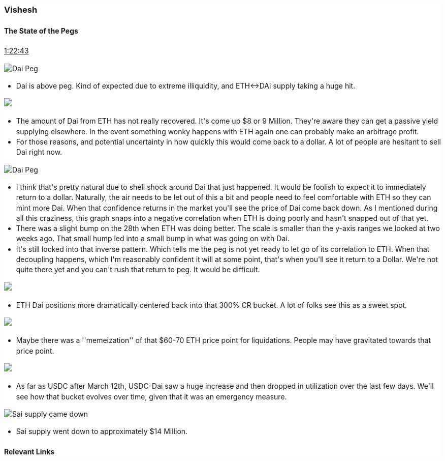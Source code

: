 ### Vishesh

#### The State of the Pegs

[1:22:43](https://youtu.be/vSYO6l0Veq4?t=4963)

![Dai Peg](https://i.imgur.com/V2EmOtW.png)
- Dai is above peg. Kind of expected due to extreme illiquidity, and ETH<->DAi supply taking a huge hit.

![](https://i.imgur.com/XZpSnvc.png)
- The amount of Dai from ETH has not really recovered. It's come up $8 or 9 Million.  They're aware they can get a passive yield supplying elsewhere. In the event something wonky happens with ETH again one can probably make an arbitrage profit.
- For those reasons, and potential uncertainty in how quickly this would come back to a dollar. A lot of people are hesitant to sell Dai right now.

![Dai Peg](https://i.imgur.com/V2EmOtW.png)
- I think that's pretty natural due to shell shock around Dai that just happened. It would be foolish to expect it to immediately return to a dollar. Naturally, the air needs to be let out of this a bit and people need to feel comfortable with ETH so they can mint more Dai. When that confidence returns in the market you'll see the price of Dai come back down. As I mentioned during all this craziness, this graph snaps into a negative correlation when ETH is doing poorly and hasn't snapped out of that yet.
- There was a slight bump on the 28th when ETH was doing better. The scale is smaller than the y-axis ranges we looked at two weeks ago. That small hump led into a small bump in what was going on with Dai. 
- It's still locked into that inverse pattern. Which tells me the peg is not yet ready to let go of its correlation to ETH. When that decoupling happens, which I'm reasonably confident it will at some point, that's when you'll see it return to a Dollar. We're not quite there yet and you can't rush that return to peg. It would be difficult.

![](https://i.imgur.com/WuOan9X.png)
- ETH Dai positions more dramatically centered back into that 300% CR bucket. A lot of folks see this as a sweet spot.

![](https://i.imgur.com/h4xBcSa.png)
- Maybe there was a ''memeization'' of that $60-70 ETH price point for liquidations. People may have gravitated towards that price point.

![](https://i.imgur.com/oiT0sjF.png)
- As far as USDC after March 12th, USDC-Dai saw a huge increase and then dropped in utilization over the last few days. We'll see how that bucket evolves over time, given that it was an emergency measure.

![Sai supply came down](https://i.imgur.com/ZNIca1S.png)
- Sai supply went down to approximately $14 Million.

#### Relevant Links
